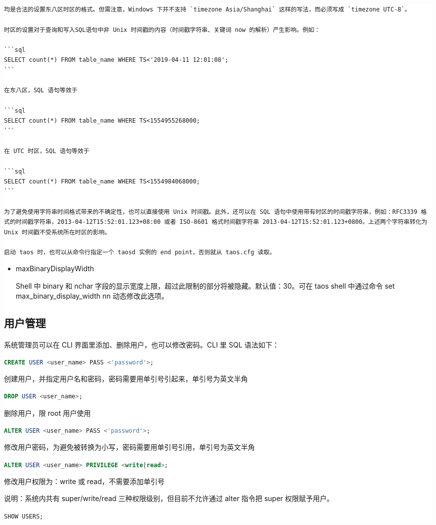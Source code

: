     均是合法的设置东八区时区的格式。但需注意，Windows 下并不支持 `timezone Asia/Shanghai` 这样的写法，而必须写成 `timezone UTC-8`。

    时区的设置对于查询和写入SQL语句中非 Unix 时间戳的内容（时间戳字符串、关键词 now 的解析）产生影响。例如：

    ```sql
    SELECT count(*) FROM table_name WHERE TS<'2019-04-11 12:01:08';
    ```

    在东八区，SQL 语句等效于

    ```sql
    SELECT count(*) FROM table_name WHERE TS<1554955268000;
    ```

    在 UTC 时区，SQL 语句等效于

    ```sql
    SELECT count(*) FROM table_name WHERE TS<1554984068000;
    ```

    为了避免使用字符串时间格式带来的不确定性，也可以直接使用 Unix 时间戳。此外，还可以在 SQL 语句中使用带有时区的时间戳字符串，例如：RFC3339 格式的时间戳字符串，2013-04-12T15:52:01.123+08:00 或者 ISO-8601 格式时间戳字符串 2013-04-12T15:52:01.123+0800。上述两个字符串转化为 Unix 时间戳不受系统所在时区的影响。

    启动 taos 时，也可以从命令行指定一个 taosd 实例的 end point，否则就从 taos.cfg 读取。

- maxBinaryDisplayWidth

    Shell 中 binary 和 nchar 字段的显示宽度上限，超过此限制的部分将被隐藏。默认值：30。可在 taos shell 中通过命令 set max_binary_display_width nn 动态修改此选项。

## <a class="anchor" id="user"></a>用户管理

系统管理员可以在 CLI 界面里添加、删除用户，也可以修改密码。CLI 里 SQL 语法如下：

```sql
CREATE USER <user_name> PASS <'password'>;
```

创建用户，并指定用户名和密码，密码需要用单引号引起来，单引号为英文半角

```sql
DROP USER <user_name>;
```

删除用户，限 root 用户使用

```sql
ALTER USER <user_name> PASS <'password'>;
```

修改用户密码，为避免被转换为小写，密码需要用单引号引用，单引号为英文半角

```sql
ALTER USER <user_name> PRIVILEGE <write|read>;
```

修改用户权限为：write 或 read，不需要添加单引号

说明：系统内共有 super/write/read 三种权限级别，但目前不允许通过 alter 指令把 super 权限赋予用户。

```mysql
SHOW USERS;
```
